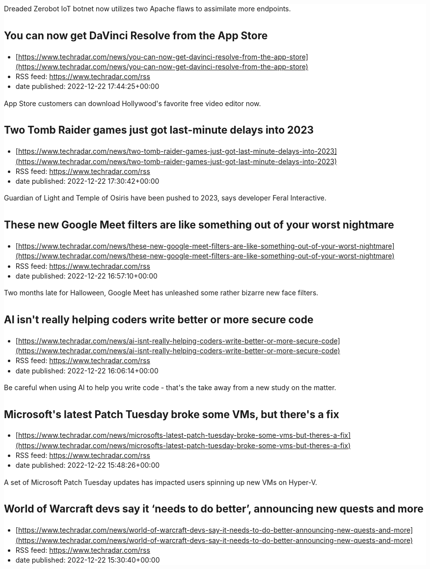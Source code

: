 Dreaded Zerobot IoT botnet now utilizes two Apache flaws to assimilate more endpoints.

## You can now get DaVinci Resolve from the App Store
 - [https://www.techradar.com/news/you-can-now-get-davinci-resolve-from-the-app-store](https://www.techradar.com/news/you-can-now-get-davinci-resolve-from-the-app-store)
 - RSS feed: https://www.techradar.com/rss
 - date published: 2022-12-22 17:44:25+00:00

App Store customers can download Hollywood's favorite free video editor now.

## Two Tomb Raider games just got last-minute delays into 2023
 - [https://www.techradar.com/news/two-tomb-raider-games-just-got-last-minute-delays-into-2023](https://www.techradar.com/news/two-tomb-raider-games-just-got-last-minute-delays-into-2023)
 - RSS feed: https://www.techradar.com/rss
 - date published: 2022-12-22 17:30:42+00:00

Guardian of Light and Temple of Osiris have been pushed to 2023, says developer Feral Interactive.

## These new Google Meet filters are like something out of your worst nightmare
 - [https://www.techradar.com/news/these-new-google-meet-filters-are-like-something-out-of-your-worst-nightmare](https://www.techradar.com/news/these-new-google-meet-filters-are-like-something-out-of-your-worst-nightmare)
 - RSS feed: https://www.techradar.com/rss
 - date published: 2022-12-22 16:57:10+00:00

Two months late for Halloween, Google Meet has unleashed some rather bizarre new face filters.

## AI isn't really helping coders write better or more secure code
 - [https://www.techradar.com/news/ai-isnt-really-helping-coders-write-better-or-more-secure-code](https://www.techradar.com/news/ai-isnt-really-helping-coders-write-better-or-more-secure-code)
 - RSS feed: https://www.techradar.com/rss
 - date published: 2022-12-22 16:06:14+00:00

Be careful when using AI to help you write code - that's the take away from a new study on the matter.

## Microsoft's latest Patch Tuesday broke some VMs, but there's a fix
 - [https://www.techradar.com/news/microsofts-latest-patch-tuesday-broke-some-vms-but-theres-a-fix](https://www.techradar.com/news/microsofts-latest-patch-tuesday-broke-some-vms-but-theres-a-fix)
 - RSS feed: https://www.techradar.com/rss
 - date published: 2022-12-22 15:48:26+00:00

A set of Microsoft Patch Tuesday updates has impacted users spinning up new VMs on Hyper-V.

## World of Warcraft devs say it ‘needs to do better’, announcing new quests and more
 - [https://www.techradar.com/news/world-of-warcraft-devs-say-it-needs-to-do-better-announcing-new-quests-and-more](https://www.techradar.com/news/world-of-warcraft-devs-say-it-needs-to-do-better-announcing-new-quests-and-more)
 - RSS feed: https://www.techradar.com/rss
 - date published: 2022-12-22 15:30:40+00:00
